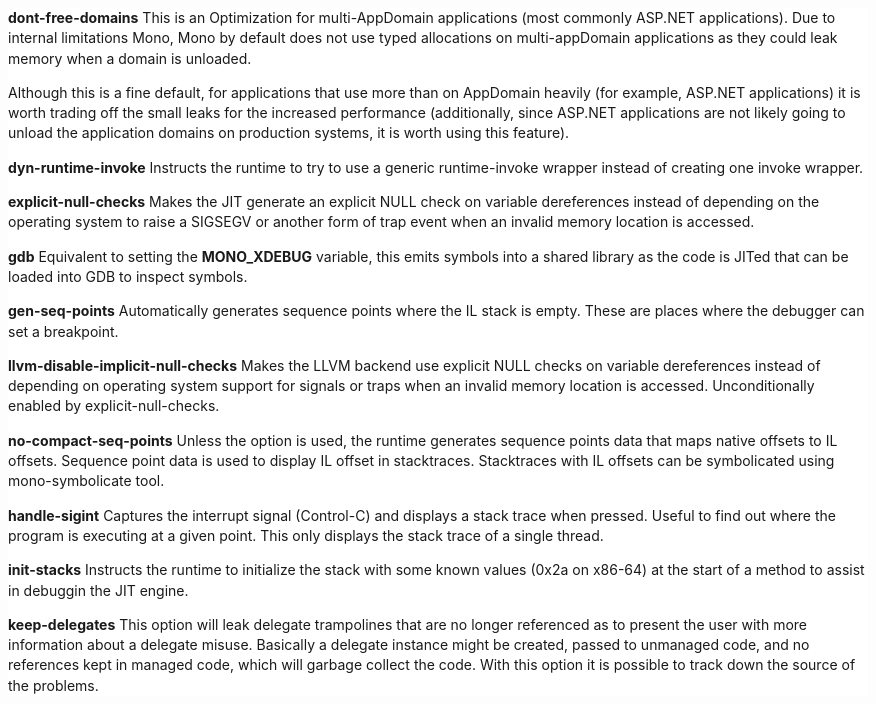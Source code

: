 **dont-free-domains**
This is an Optimization for multi-AppDomain applications (most commonly
ASP.NET applications). Due to internal limitations Mono, Mono by default
does not use typed allocations on multi-appDomain applications as they
could leak memory when a domain is unloaded.

Although this is a fine default, for applications that use more than on
AppDomain heavily (for example, ASP.NET applications) it is worth
trading off the small leaks for the increased performance (additionally,
since ASP.NET applications are not likely going to unload the
application domains on production systems, it is worth using this
feature).

**dyn-runtime-invoke**
Instructs the runtime to try to use a generic runtime-invoke wrapper
instead of creating one invoke wrapper.

**explicit-null-checks**
Makes the JIT generate an explicit NULL check on variable dereferences
instead of depending on the operating system to raise a SIGSEGV or
another form of trap event when an invalid memory location is accessed.

**gdb**
Equivalent to setting the **MONO_XDEBUG** variable, this emits symbols
into a shared library as the code is JITed that can be loaded into GDB
to inspect symbols.

**gen-seq-points**
Automatically generates sequence points where the IL stack is empty.
These are places where the debugger can set a breakpoint.

**llvm-disable-implicit-null-checks**
Makes the LLVM backend use explicit NULL checks on variable dereferences
instead of depending on operating system support for signals or traps
when an invalid memory location is accessed. Unconditionally enabled by
explicit-null-checks.

**no-compact-seq-points**
Unless the option is used, the runtime generates sequence points data
that maps native offsets to IL offsets. Sequence point data is used to
display IL offset in stacktraces. Stacktraces with IL offsets can be
symbolicated using mono-symbolicate tool.

**handle-sigint**
Captures the interrupt signal (Control-C) and displays a stack trace
when pressed. Useful to find out where the program is executing at a
given point. This only displays the stack trace of a single thread.

**init-stacks**
Instructs the runtime to initialize the stack with some known values
(0x2a on x86-64) at the start of a method to assist in debuggin the JIT
engine.

**keep-delegates**
This option will leak delegate trampolines that are no longer referenced
as to present the user with more information about a delegate misuse.
Basically a delegate instance might be created, passed to unmanaged
code, and no references kept in managed code, which will garbage collect
the code. With this option it is possible to track down the source of
the problems.
